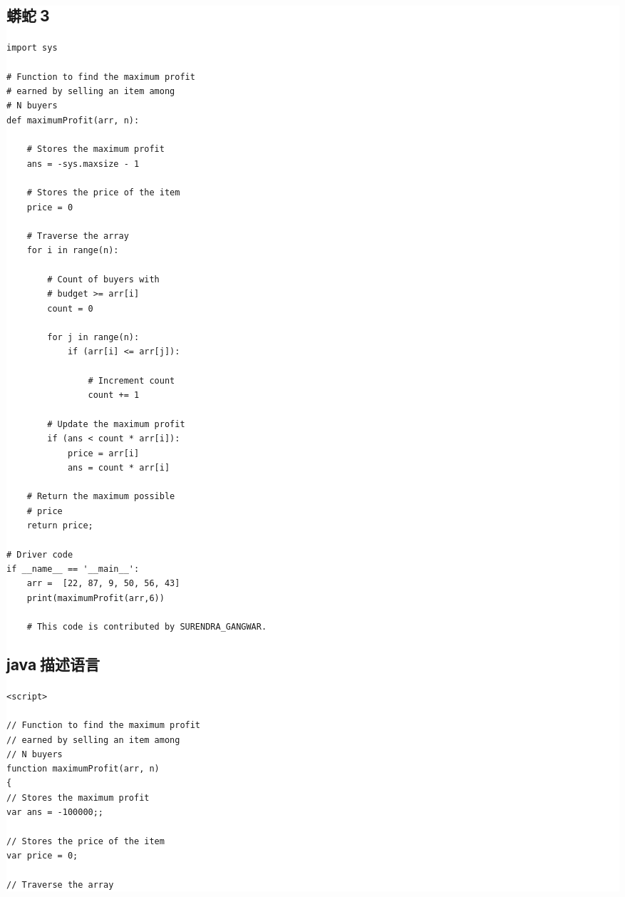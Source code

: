 ## 蟒蛇 3

```
import sys

# Function to find the maximum profit
# earned by selling an item among
# N buyers
def maximumProfit(arr, n):

    # Stores the maximum profit
    ans = -sys.maxsize - 1

    # Stores the price of the item
    price = 0

    # Traverse the array
    for i in range(n):

        # Count of buyers with
        # budget >= arr[i]
        count = 0

        for j in range(n):
            if (arr[i] <= arr[j]):

                # Increment count
                count += 1

        # Update the maximum profit
        if (ans < count * arr[i]):
            price = arr[i]
            ans = count * arr[i]

    # Return the maximum possible
    # price
    return price;

# Driver code
if __name__ == '__main__':
    arr =  [22, 87, 9, 50, 56, 43]
    print(maximumProfit(arr,6))

    # This code is contributed by SURENDRA_GANGWAR.
```

## java 描述语言

```
<script>

// Function to find the maximum profit
// earned by selling an item among
// N buyers
function maximumProfit(arr, n)
{
// Stores the maximum profit
var ans = -100000;;

// Stores the price of the item
var price = 0;

// Traverse the array
```